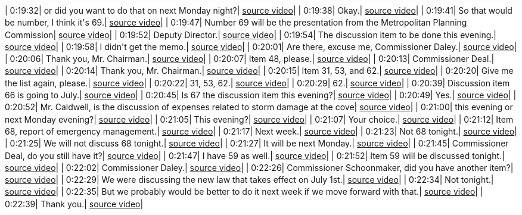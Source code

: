 | 0:19:32| or did you want to do that on next Monday night?| [source video](https://archive.org/details/CoComWS170619?start=1172)|
| 0:19:38| Okay.| [source video](https://archive.org/details/CoComWS170619?start=1178)|
| 0:19:41| So that would be number, I think it's 69.| [source video](https://archive.org/details/CoComWS170619?start=1181)|
| 0:19:47| Number 69 will be the presentation from the Metropolitan Planning Commission| [source video](https://archive.org/details/CoComWS170619?start=1187)|
| 0:19:52| Deputy Director.| [source video](https://archive.org/details/CoComWS170619?start=1192)|
| 0:19:54| The discussion item to be done this evening.| [source video](https://archive.org/details/CoComWS170619?start=1194)|
| 0:19:58| I didn't get the memo.| [source video](https://archive.org/details/CoComWS170619?start=1198)|
| 0:20:01| Are there, excuse me, Commissioner Daley.| [source video](https://archive.org/details/CoComWS170619?start=1201)|
| 0:20:06| Thank you, Mr. Chairman.| [source video](https://archive.org/details/CoComWS170619?start=1206)|
| 0:20:07| Item 48, please.| [source video](https://archive.org/details/CoComWS170619?start=1207)|
| 0:20:13| Commissioner Deal.| [source video](https://archive.org/details/CoComWS170619?start=1213)|
| 0:20:14| Thank you, Mr. Chairman.| [source video](https://archive.org/details/CoComWS170619?start=1214)|
| 0:20:15| Item 31, 53, and 62.| [source video](https://archive.org/details/CoComWS170619?start=1215)|
| 0:20:20| Give me the list again, please.| [source video](https://archive.org/details/CoComWS170619?start=1220)|
| 0:20:22| 31, 53, 62.| [source video](https://archive.org/details/CoComWS170619?start=1222)|
| 0:20:29| 62.| [source video](https://archive.org/details/CoComWS170619?start=1229)|
| 0:20:39| Discussion item 66 is going to July.| [source video](https://archive.org/details/CoComWS170619?start=1239)|
| 0:20:45| Is 67 the discussion item this evening?| [source video](https://archive.org/details/CoComWS170619?start=1245)|
| 0:20:49| Yes.| [source video](https://archive.org/details/CoComWS170619?start=1249)|
| 0:20:52| Mr. Caldwell, is the discussion of expenses related to storm damage at the cove| [source video](https://archive.org/details/CoComWS170619?start=1252)|
| 0:21:00| this evening or next Monday evening?| [source video](https://archive.org/details/CoComWS170619?start=1260)|
| 0:21:05| This evening?| [source video](https://archive.org/details/CoComWS170619?start=1265)|
| 0:21:07| Your choice.| [source video](https://archive.org/details/CoComWS170619?start=1267)|
| 0:21:12| Item 68, report of emergency management.| [source video](https://archive.org/details/CoComWS170619?start=1272)|
| 0:21:17| Next week.| [source video](https://archive.org/details/CoComWS170619?start=1277)|
| 0:21:23| Not 68 tonight.| [source video](https://archive.org/details/CoComWS170619?start=1283)|
| 0:21:25| We will not discuss 68 tonight.| [source video](https://archive.org/details/CoComWS170619?start=1285)|
| 0:21:27| It will be next Monday.| [source video](https://archive.org/details/CoComWS170619?start=1287)|
| 0:21:45| Commissioner Deal, do you still have it?| [source video](https://archive.org/details/CoComWS170619?start=1305)|
| 0:21:47| I have 59 as well.| [source video](https://archive.org/details/CoComWS170619?start=1307)|
| 0:21:52| Item 59 will be discussed tonight.| [source video](https://archive.org/details/CoComWS170619?start=1312)|
| 0:22:02| Commissioner Daley.| [source video](https://archive.org/details/CoComWS170619?start=1322)|
| 0:22:26| Commissioner Schoonmaker, did you have another item?| [source video](https://archive.org/details/CoComWS170619?start=1346)|
| 0:22:29| We were discussing the new law that takes effect on July 1st.| [source video](https://archive.org/details/CoComWS170619?start=1349)|
| 0:22:34| Not tonight.| [source video](https://archive.org/details/CoComWS170619?start=1354)|
| 0:22:35| But we probably would be better to do it next week if we move forward with that.| [source video](https://archive.org/details/CoComWS170619?start=1355)|
| 0:22:39| Thank you.| [source video](https://archive.org/details/CoComWS170619?start=1359)|